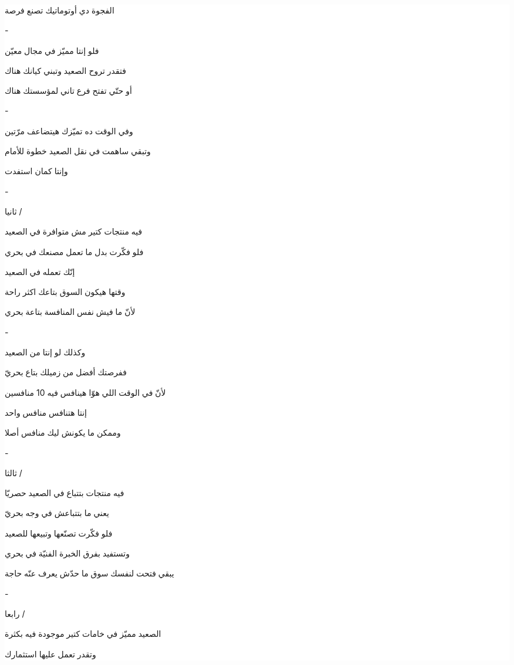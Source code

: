 الفجوة دي أوتوماتيك تصنع فرصة

\-

فلو إنتا مميّز في مجال معيّن

فتقدر تروح الصعيد وتبني كيانك هناك

أو حتّي تفتح فرع تاني لمؤسستك هناك

\-

وفي الوقت ده تميّزك هيتضاعف مرّتين

وتبقي ساهمت في نقل الصعيد خطوة للأمام

وإنتا كمان استفدت

\-

ثانيا /

فيه منتجات كتير مش متوافرة في الصعيد

فلو فكّرت بدل ما تعمل مصنعك في بحري

إنّك تعمله في الصعيد

وقتها هيكون السوق بتاعك اكثر راحة

لأنّ ما فيش نفس المنافسة بتاعة بحري

\-

وكذلك لو إنتا من الصعيد

ففرصتك أفضل من زميلك بتاع بحريّ

لأنّ في الوقت اللي هوّا هينافس فيه 10 منافسين

إنتا هتنافس منافس واحد

وممكن ما يكونش ليك منافس أصلا

\-

ثالثا /

فيه منتجات بتتباع في الصعيد حصريّا

يعني ما بتتباعش في وجه بحريّ

فلو فكّرت تصنّعها وتبيعها للصعيد

وتستفيد بفرق الخبرة الفنيّة في بحري

يبقي فتحت لنفسك سوق ما حدّش يعرف عنّه حاجة

\-

رابعا /

الصعيد مميّز في خامات كتير موجودة فيه بكثرة

وتقدر تعمل عليها استثمارك
